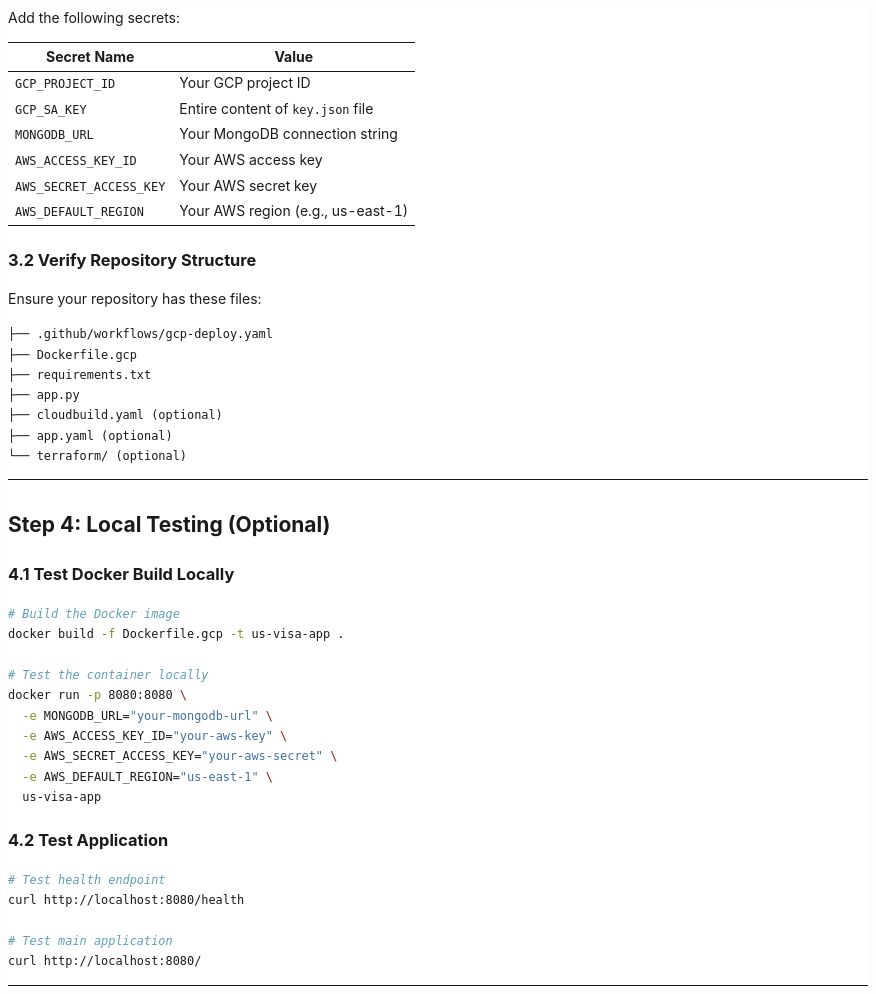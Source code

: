 Add the following secrets:

| Secret Name | Value |
|-------------|-------|
| `GCP_PROJECT_ID` | Your GCP project ID |
| `GCP_SA_KEY` | Entire content of `key.json` file |
| `MONGODB_URL` | Your MongoDB connection string |
| `AWS_ACCESS_KEY_ID` | Your AWS access key |
| `AWS_SECRET_ACCESS_KEY` | Your AWS secret key |
| `AWS_DEFAULT_REGION` | Your AWS region (e.g., us-east-1) |

### 3.2 Verify Repository Structure
Ensure your repository has these files:
```
├── .github/workflows/gcp-deploy.yaml
├── Dockerfile.gcp
├── requirements.txt
├── app.py
├── cloudbuild.yaml (optional)
├── app.yaml (optional)
└── terraform/ (optional)
```

---

## Step 4: Local Testing (Optional)

### 4.1 Test Docker Build Locally
```bash
# Build the Docker image
docker build -f Dockerfile.gcp -t us-visa-app .

# Test the container locally
docker run -p 8080:8080 \
  -e MONGODB_URL="your-mongodb-url" \
  -e AWS_ACCESS_KEY_ID="your-aws-key" \
  -e AWS_SECRET_ACCESS_KEY="your-aws-secret" \
  -e AWS_DEFAULT_REGION="us-east-1" \
  us-visa-app
```

### 4.2 Test Application
```bash
# Test health endpoint
curl http://localhost:8080/health

# Test main application
curl http://localhost:8080/
```

---